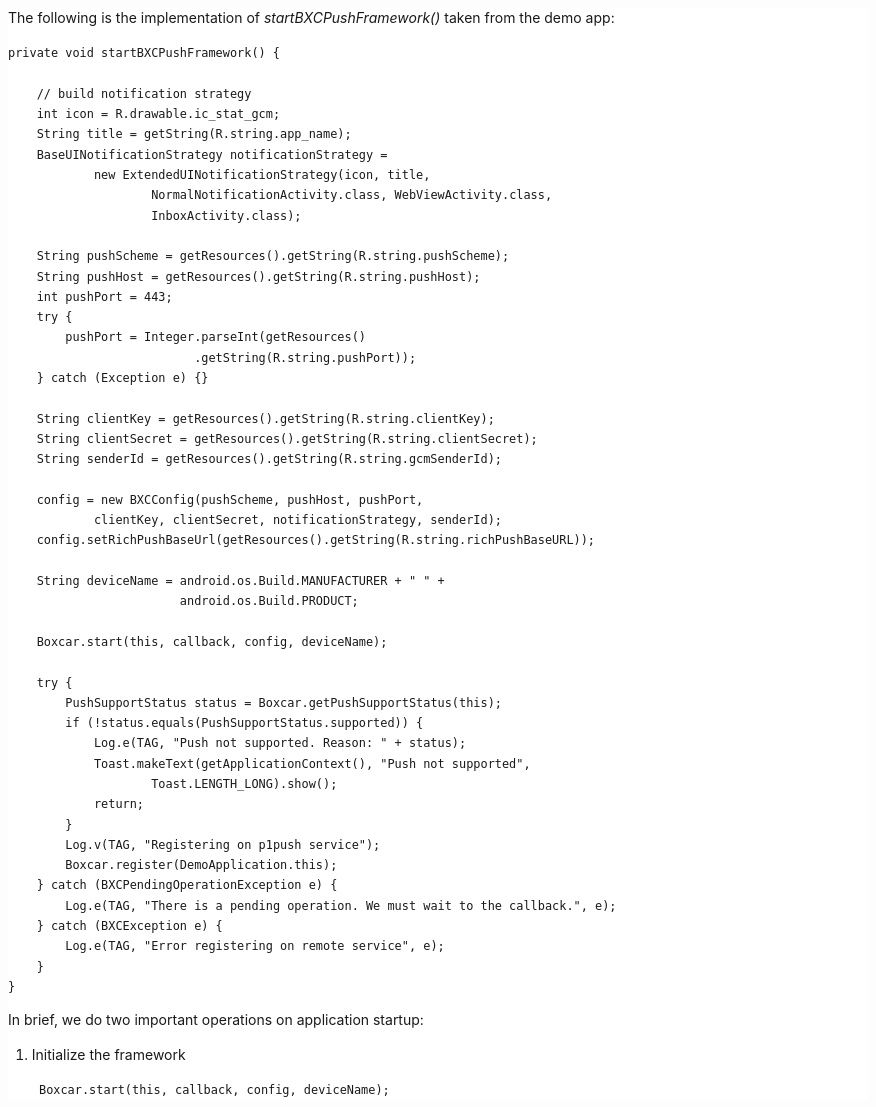The following is the implementation of *startBXCPushFramework()* taken from the demo app:

	private void startBXCPushFramework() {
		
		// build notification strategy
		int icon = R.drawable.ic_stat_gcm;
		String title = getString(R.string.app_name);
		BaseUINotificationStrategy notificationStrategy =
				new ExtendedUINotificationStrategy(icon, title,
						NormalNotificationActivity.class, WebViewActivity.class,
						InboxActivity.class);

		String pushScheme = getResources().getString(R.string.pushScheme);
		String pushHost = getResources().getString(R.string.pushHost);
		int pushPort = 443;
		try {
			pushPort = Integer.parseInt(getResources()
							  .getString(R.string.pushPort));
		} catch (Exception e) {}
		
		String clientKey = getResources().getString(R.string.clientKey);
		String clientSecret = getResources().getString(R.string.clientSecret);
		String senderId = getResources().getString(R.string.gcmSenderId);
		
		config = new BXCConfig(pushScheme, pushHost, pushPort,
				clientKey, clientSecret, notificationStrategy, senderId);
		config.setRichPushBaseUrl(getResources().getString(R.string.richPushBaseURL));

        String deviceName = android.os.Build.MANUFACTURER + " " +
        					android.os.Build.PRODUCT;

		Boxcar.start(this, callback, config, deviceName);
		
		try {
			PushSupportStatus status = Boxcar.getPushSupportStatus(this);
			if (!status.equals(PushSupportStatus.supported)) {
				Log.e(TAG, "Push not supported. Reason: " + status);
				Toast.makeText(getApplicationContext(), "Push not supported",
						Toast.LENGTH_LONG).show();
				return;
			}
			Log.v(TAG, "Registering on p1push service");
			Boxcar.register(DemoApplication.this);
        } catch (BXCPendingOperationException e) {
            Log.e(TAG, "There is a pending operation. We must wait to the callback.", e);
		} catch (BXCException e) {
			Log.e(TAG, "Error registering on remote service", e);
		}
	}

In brief, we do two important operations on application startup:

1. Initialize the framework

        Boxcar.start(this, callback, config, deviceName);
    